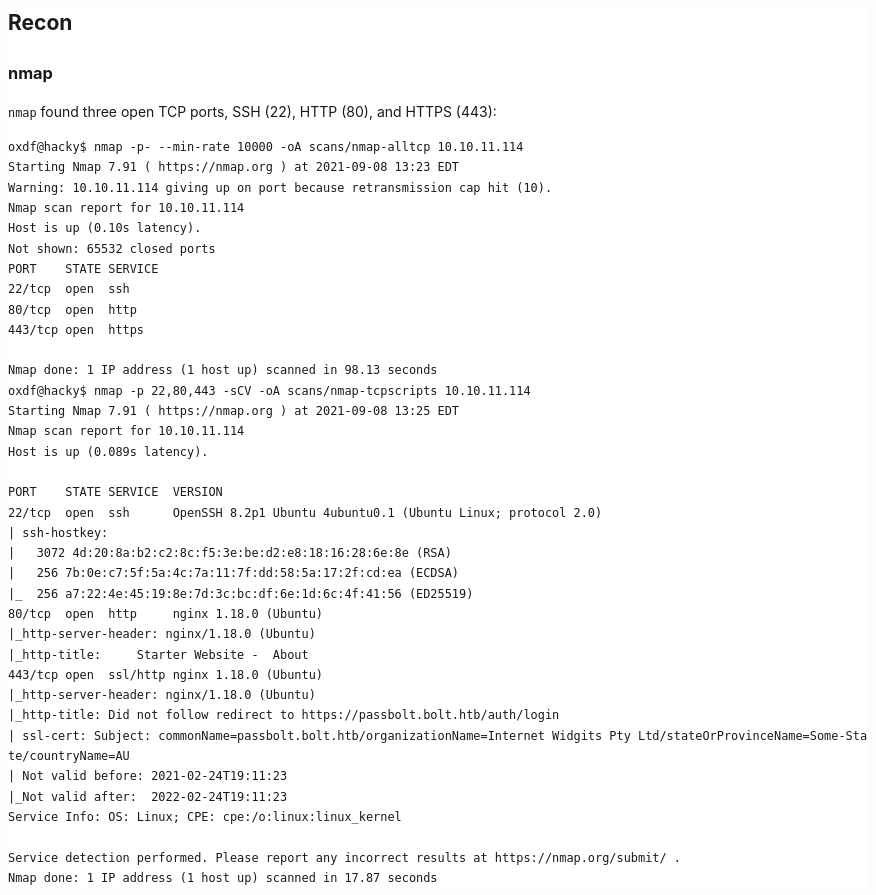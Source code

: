 ## Recon

### nmap

`nmap` found three open TCP ports, SSH (22), HTTP (80), and HTTPS (443):



    oxdf@hacky$ nmap -p- --min-rate 10000 -oA scans/nmap-alltcp 10.10.11.114
    Starting Nmap 7.91 ( https://nmap.org ) at 2021-09-08 13:23 EDT
    Warning: 10.10.11.114 giving up on port because retransmission cap hit (10).
    Nmap scan report for 10.10.11.114
    Host is up (0.10s latency).
    Not shown: 65532 closed ports
    PORT    STATE SERVICE
    22/tcp  open  ssh
    80/tcp  open  http
    443/tcp open  https

    Nmap done: 1 IP address (1 host up) scanned in 98.13 seconds
    oxdf@hacky$ nmap -p 22,80,443 -sCV -oA scans/nmap-tcpscripts 10.10.11.114
    Starting Nmap 7.91 ( https://nmap.org ) at 2021-09-08 13:25 EDT
    Nmap scan report for 10.10.11.114
    Host is up (0.089s latency).

    PORT    STATE SERVICE  VERSION
    22/tcp  open  ssh      OpenSSH 8.2p1 Ubuntu 4ubuntu0.1 (Ubuntu Linux; protocol 2.0)
    | ssh-hostkey: 
    |   3072 4d:20:8a:b2:c2:8c:f5:3e:be:d2:e8:18:16:28:6e:8e (RSA)
    |   256 7b:0e:c7:5f:5a:4c:7a:11:7f:dd:58:5a:17:2f:cd:ea (ECDSA)
    |_  256 a7:22:4e:45:19:8e:7d:3c:bc:df:6e:1d:6c:4f:41:56 (ED25519)
    80/tcp  open  http     nginx 1.18.0 (Ubuntu)
    |_http-server-header: nginx/1.18.0 (Ubuntu)
    |_http-title:     Starter Website -  About 
    443/tcp open  ssl/http nginx 1.18.0 (Ubuntu)
    |_http-server-header: nginx/1.18.0 (Ubuntu)
    |_http-title: Did not follow redirect to https://passbolt.bolt.htb/auth/login
    | ssl-cert: Subject: commonName=passbolt.bolt.htb/organizationName=Internet Widgits Pty Ltd/stateOrProvinceName=Some-State/countryName=AU
    | Not valid before: 2021-02-24T19:11:23
    |_Not valid after:  2022-02-24T19:11:23
    Service Info: OS: Linux; CPE: cpe:/o:linux:linux_kernel

    Service detection performed. Please report any incorrect results at https://nmap.org/submit/ .
    Nmap done: 1 IP address (1 host up) scanned in 17.87 seconds

